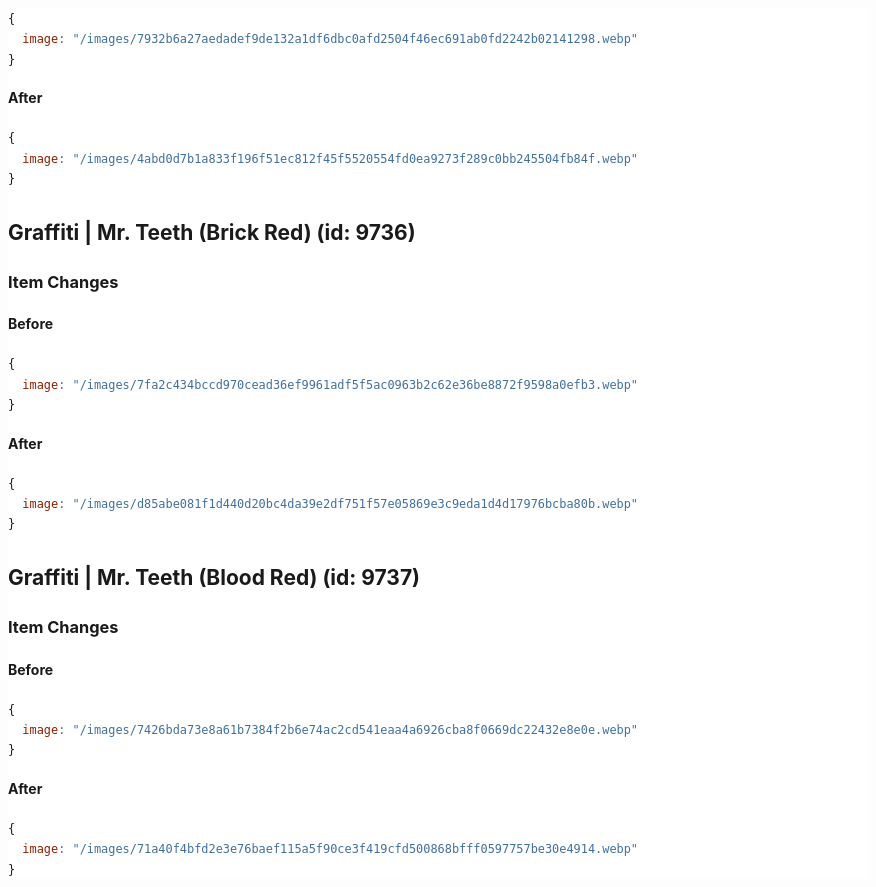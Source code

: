 ```javascript
{
  image: "/images/7932b6a27aedadef9de132a1df6dbc0afd2504f46ec691ab0fd2242b02141298.webp"
}
```
#### After

```javascript
{
  image: "/images/4abd0d7b1a833f196f51ec812f45f5520554fd0ea9273f289c0bb245504fb84f.webp"
}
```



## Graffiti | Mr. Teeth (Brick Red) (id: 9736)

### Item Changes

#### Before

```javascript
{
  image: "/images/7fa2c434bccd970cead36ef9961adf5f5ac0963b2c62e36be8872f9598a0efb3.webp"
}
```
#### After

```javascript
{
  image: "/images/d85abe081f1d440d20bc4da39e2df751f57e05869e3c9eda1d4d17976bcba80b.webp"
}
```



## Graffiti | Mr. Teeth (Blood Red) (id: 9737)

### Item Changes

#### Before

```javascript
{
  image: "/images/7426bda73e8a61b7384f2b6e74ac2cd541eaa4a6926cba8f0669dc22432e8e0e.webp"
}
```
#### After

```javascript
{
  image: "/images/71a40f4bfd2e3e76baef115a5f90ce3f419cfd500868bfff0597757be30e4914.webp"
}
```
